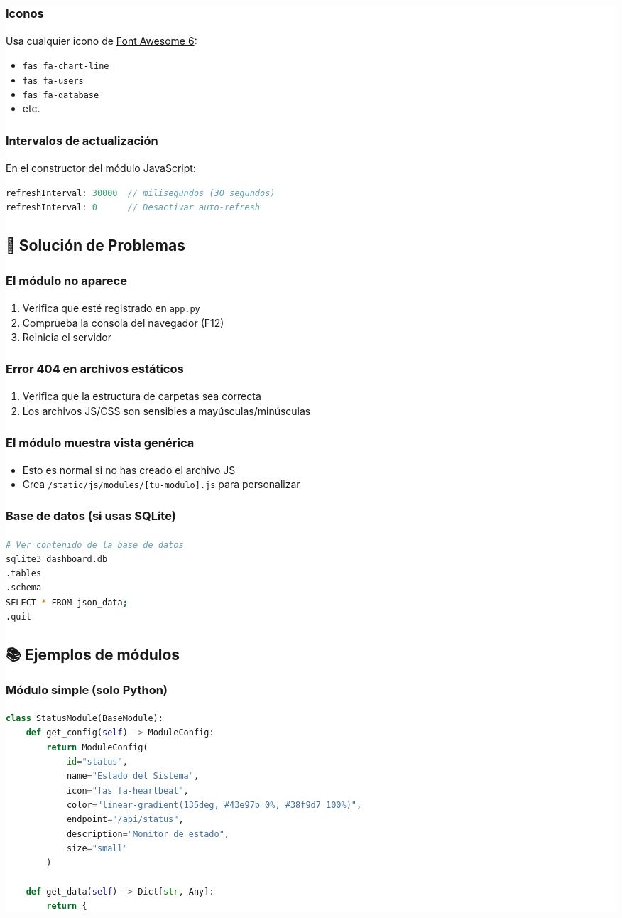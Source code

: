 ### Iconos

Usa cualquier icono de [Font Awesome 6](https://fontawesome.com/icons):
- `fas fa-chart-line`
- `fas fa-users`
- `fas fa-database`
- etc.

### Intervalos de actualización

En el constructor del módulo JavaScript:
```javascript
refreshInterval: 30000  // milisegundos (30 segundos)
refreshInterval: 0      // Desactivar auto-refresh
```

## 🔧 Solución de Problemas

### El módulo no aparece

1. Verifica que esté registrado en `app.py`
2. Comprueba la consola del navegador (F12)
3. Reinicia el servidor

### Error 404 en archivos estáticos

1. Verifica que la estructura de carpetas sea correcta
2. Los archivos JS/CSS son sensibles a mayúsculas/minúsculas

### El módulo muestra vista genérica

- Esto es normal si no has creado el archivo JS
- Crea `/static/js/modules/[tu-modulo].js` para personalizar

### Base de datos (si usas SQLite)

```bash
# Ver contenido de la base de datos
sqlite3 dashboard.db
.tables
.schema
SELECT * FROM json_data;
.quit
```

## 📚 Ejemplos de módulos

### Módulo simple (solo Python)

```python
class StatusModule(BaseModule):
    def get_config(self) -> ModuleConfig:
        return ModuleConfig(
            id="status",
            name="Estado del Sistema",
            icon="fas fa-heartbeat",
            color="linear-gradient(135deg, #43e97b 0%, #38f9d7 100%)",
            endpoint="/api/status",
            description="Monitor de estado",
            size="small"
        )
    
    def get_data(self) -> Dict[str, Any]:
        return {
```